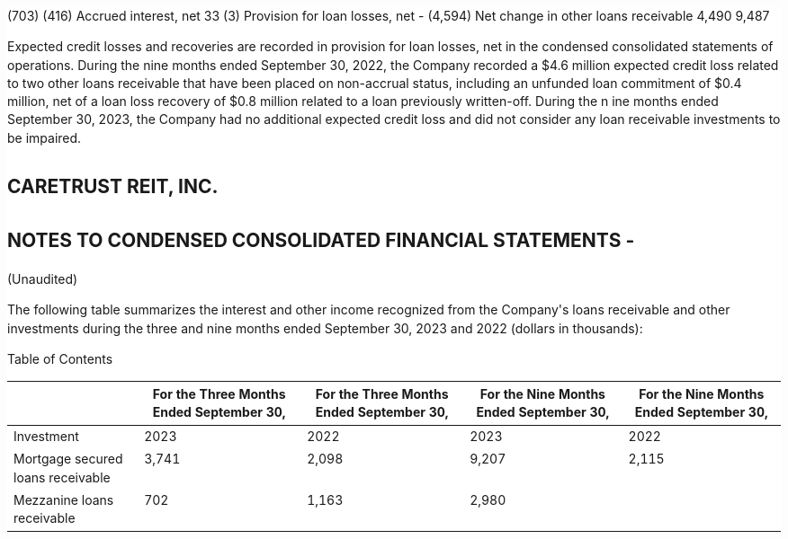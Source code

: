 <td>(703)</td>
<td>(416)</td>
</tr>
<tr>
<td>Accrued interest, net</td>
<td>33</td>
<td>(3)</td>
</tr>
<tr>
<td>Provision for loan losses, net</td>
<td>-</td>
<td>(4,594)</td>
</tr>
<tr>
<td>Net change in other loans receivable</td>
<td>4,490</td>
<td>9,487</td>
</tr>
</tbody>
</table>
<p>Expected credit losses and recoveries are recorded in provision for loan losses, net in the condensed consolidated statements of operations. During the nine months ended September 30, 2022, the Company recorded a $4.6 million expected credit loss related to two other loans receivable that have been placed on non-accrual status, including an unfunded loan commitment of $0.4 million, net of a loan loss recovery of $0.8 million related to a loan previously written-off. During the n ine months ended September 30, 2023, the Company had no additional expected credit loss and did not consider any loan receivable investments to be impaired.</p>
<h2>CARETRUST REIT, INC.</h2>
<h2>NOTES TO CONDENSED CONSOLIDATED FINANCIAL STATEMENTS -</h2>
<p>(Unaudited)</p>
<p>The following table summarizes the interest and other income recognized from the Company's loans receivable and other investments during the three and nine months ended September 30, 2023 and 2022 (dollars in thousands):</p>
<p>Table of Contents</p>
<table>
<thead>
<tr>
<th></th>
<th>For the Three Months Ended September 30,</th>
<th>For the Three Months Ended September 30,</th>
<th>For the Nine Months Ended September 30,</th>
<th>For the Nine Months Ended September 30,</th>
</tr>
</thead>
<tbody>
<tr>
<td>Investment</td>
<td>2023</td>
<td>2022</td>
<td>2023</td>
<td>2022</td>
</tr>
<tr>
<td>Mortgage secured loans receivable</td>
<td>3,741</td>
<td>2,098</td>
<td>9,207</td>
<td>2,115</td>
</tr>
<tr>
<td>Mezzanine loans receivable</td>
<td>702</td>
<td>1,163</td>
<td>2,980</td>